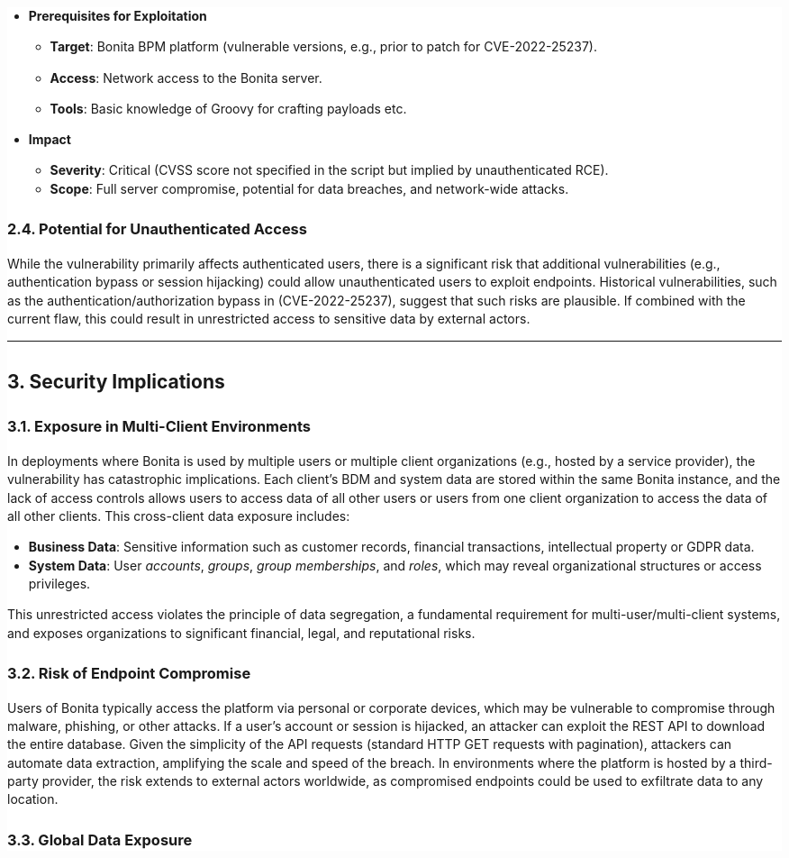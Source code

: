 - **Prerequisites for Exploitation**

  - **Target**: Bonita BPM platform (vulnerable versions, e.g., prior to patch for CVE-2022-25237).

  - **Access**: Network access to the Bonita server.

  - **Tools**: Basic knowledge of Groovy for crafting payloads etc.

- **Impact**

  - **Severity**: Critical (CVSS score not specified in the script but implied by unauthenticated RCE). 
  - **Scope**: Full server compromise, potential for data breaches, and network-wide attacks.

### 2.4. Potential for Unauthenticated Access

While the vulnerability primarily affects authenticated users, there is a significant risk that additional vulnerabilities (e.g., authentication bypass or session hijacking) could allow unauthenticated users to exploit endpoints. Historical vulnerabilities, such as the authentication/authorization bypass in  (CVE-2022-25237), suggest that such risks are plausible. If combined with the current flaw, this could result in unrestricted access to sensitive data by external actors.

---

## 3. Security Implications

### 3.1. Exposure in Multi-Client Environments

In deployments where Bonita is used by multiple users or multiple client organizations (e.g., hosted by a service provider), the vulnerability has catastrophic implications. Each client’s BDM and system data are stored within the same Bonita instance, and the lack of access controls allows users to access data of all other users or users from one client organization to access the data of all other clients. This cross-client data exposure includes:

- **Business Data**: Sensitive information such as customer records, financial transactions, intellectual property or GDPR data.
- **System Data**: User *accounts*, *groups*, *group memberships*, and *roles*, which may reveal organizational structures or access privileges.

This unrestricted access violates the principle of data segregation, a fundamental requirement for multi-user/multi-client systems, and exposes organizations to significant financial, legal, and reputational risks.

### 3.2. Risk of Endpoint Compromise

Users of Bonita typically access the platform via personal or corporate devices, which may be vulnerable to compromise through malware, phishing, or other attacks. If a user’s account or session is hijacked, an attacker can exploit the REST API to download the entire database. Given the simplicity of the API requests (standard HTTP GET requests with pagination), attackers can automate data extraction, amplifying the scale and speed of the breach. In environments where the platform is hosted by a third-party provider, the risk extends to external actors worldwide, as compromised endpoints could be used to exfiltrate data to any location.

### 3.3. Global Data Exposure
